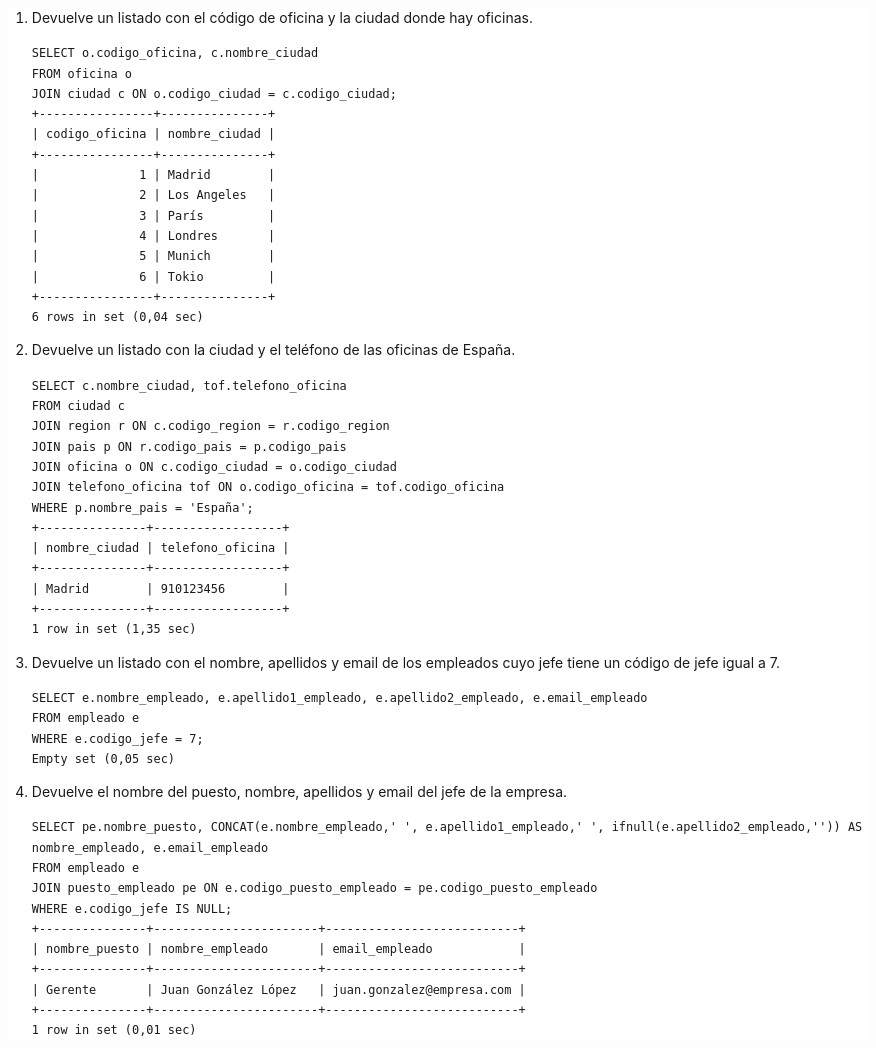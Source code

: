 1. Devuelve un listado con el código de oficina y la ciudad donde hay oficinas.

   ```mysql
   SELECT o.codigo_oficina, c.nombre_ciudad
   FROM oficina o
   JOIN ciudad c ON o.codigo_ciudad = c.codigo_ciudad;
   +----------------+---------------+
   | codigo_oficina | nombre_ciudad |
   +----------------+---------------+
   |              1 | Madrid        |
   |              2 | Los Angeles   |
   |              3 | París         |
   |              4 | Londres       |
   |              5 | Munich        |
   |              6 | Tokio         |
   +----------------+---------------+
   6 rows in set (0,04 sec)
   ```

   

2. Devuelve un listado con la ciudad y el teléfono de las oficinas de España.

   ```mysql
   SELECT c.nombre_ciudad, tof.telefono_oficina
   FROM ciudad c
   JOIN region r ON c.codigo_region = r.codigo_region
   JOIN pais p ON r.codigo_pais = p.codigo_pais
   JOIN oficina o ON c.codigo_ciudad = o.codigo_ciudad
   JOIN telefono_oficina tof ON o.codigo_oficina = tof.codigo_oficina
   WHERE p.nombre_pais = 'España';
   +---------------+------------------+
   | nombre_ciudad | telefono_oficina |
   +---------------+------------------+
   | Madrid        | 910123456        |
   +---------------+------------------+
   1 row in set (1,35 sec)
   ```

   

3. Devuelve un listado con el nombre, apellidos y email de los empleados cuyo jefe tiene un código de jefe igual a 7.

   ```mysql
   SELECT e.nombre_empleado, e.apellido1_empleado, e.apellido2_empleado, e.email_empleado
   FROM empleado e
   WHERE e.codigo_jefe = 7;
   Empty set (0,05 sec)
   ```

   

4. Devuelve el nombre del puesto, nombre, apellidos y email del jefe de la empresa.

   ```mysql
   SELECT pe.nombre_puesto, CONCAT(e.nombre_empleado,' ', e.apellido1_empleado,' ', ifnull(e.apellido2_empleado,'')) AS nombre_empleado, e.email_empleado
   FROM empleado e
   JOIN puesto_empleado pe ON e.codigo_puesto_empleado = pe.codigo_puesto_empleado
   WHERE e.codigo_jefe IS NULL;
   +---------------+-----------------------+---------------------------+
   | nombre_puesto | nombre_empleado       | email_empleado            |
   +---------------+-----------------------+---------------------------+
   | Gerente       | Juan González López   | juan.gonzalez@empresa.com |
   +---------------+-----------------------+---------------------------+
   1 row in set (0,01 sec)
   ```
